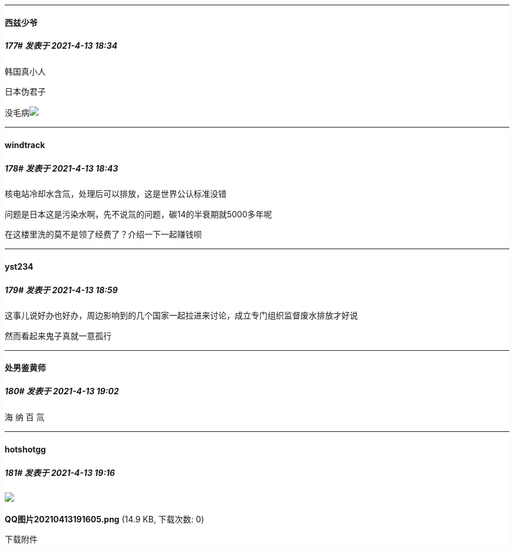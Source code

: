 
*****

####  西兹少爷  
##### 177#       发表于 2021-4-13 18:34


韩国真小人

日本伪君子 

没毛病<img src="https://static.saraba1st.com/image/smiley/face2017/067.png" referrerpolicy="no-referrer">


*****

####  windtrack  
##### 178#       发表于 2021-4-13 18:43


核电站冷却水含氚，处理后可以排放，这是世界公认标准没错

问题是日本这是污染水啊，先不说氚的问题，碳14的半衰期就5000多年呢

在这楼里洗的莫不是领了经费了？介绍一下一起赚钱呗


*****

####  yst234  
##### 179#       发表于 2021-4-13 18:59


这事儿说好办也好办，周边影响到的几个国家一起拉进来讨论，成立专门组织监督废水排放才好说

然而看起来鬼子真就一意孤行 


*****

####  处男鉴黄师  
##### 180#       发表于 2021-4-13 19:02


海 纳 百 氚




*****

####  hotshotgg  
##### 181#       发表于 2021-4-13 19:16


<img src="https://img.saraba1st.com/forum/202104/13/191512gy39yl3n9b35f5y5.png" referrerpolicy="no-referrer">


<strong>QQ图片20210413191605.png</strong> (14.9 KB, 下载次数: 0)

下载附件
